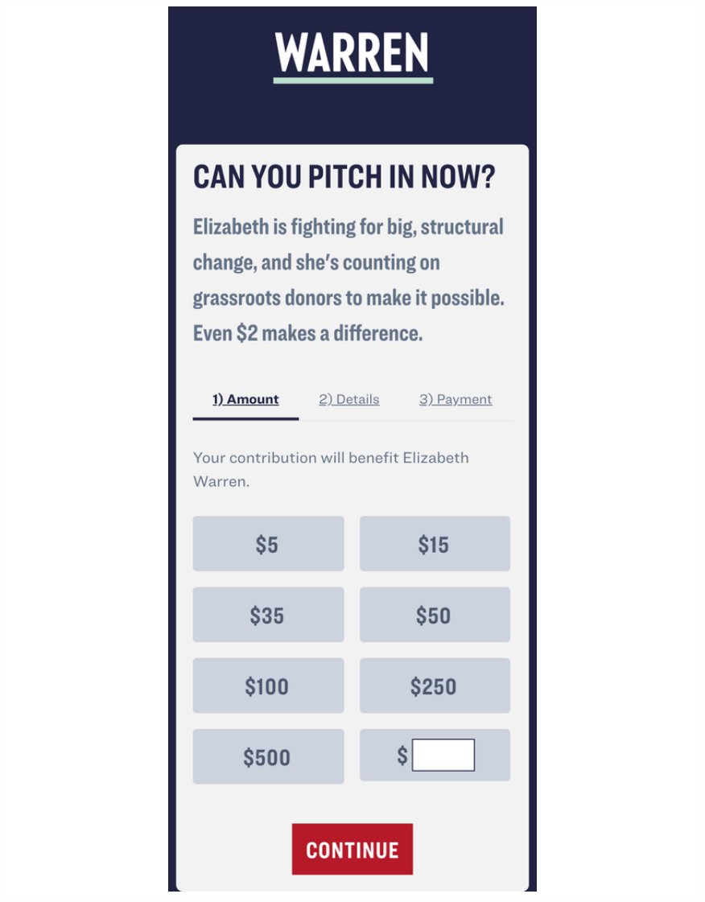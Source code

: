   <img class="mySlides" src="/images/posts/warren_mobile_donate.png" style="width:100%" alt="Elizabeth Warren 2020 Campaign mobile donation preview">
</div>

